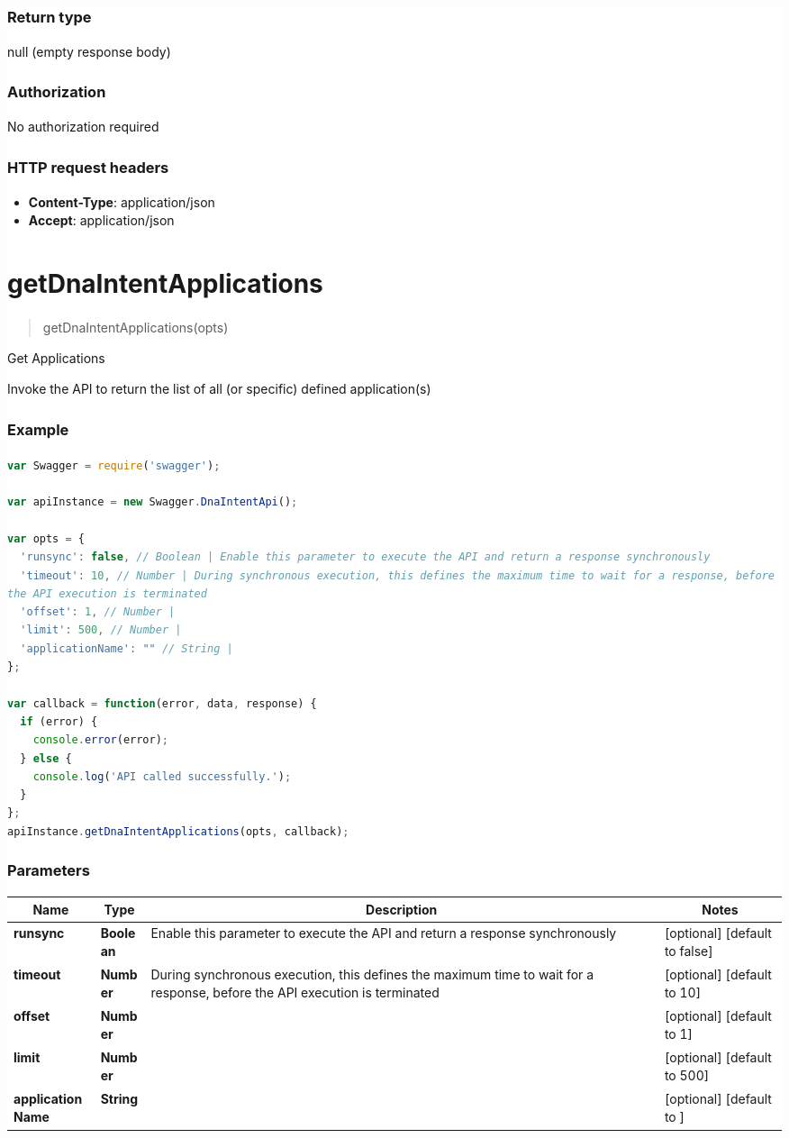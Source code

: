 ### Return type

null (empty response body)

### Authorization

No authorization required

### HTTP request headers

 - **Content-Type**: application/json
 - **Accept**: application/json

<a name="getDnaIntentApplications"></a>
# **getDnaIntentApplications**
> getDnaIntentApplications(opts)

Get Applications

Invoke the API to return the list of all (or specific) defined application(s)

### Example
```javascript
var Swagger = require('swagger');

var apiInstance = new Swagger.DnaIntentApi();

var opts = { 
  'runsync': false, // Boolean | Enable this parameter to execute the API and return a response synchronously
  'timeout': 10, // Number | During synchronous execution, this defines the maximum time to wait for a response, before the API execution is terminated
  'offset': 1, // Number | 
  'limit': 500, // Number | 
  'applicationName': "" // String | 
};

var callback = function(error, data, response) {
  if (error) {
    console.error(error);
  } else {
    console.log('API called successfully.');
  }
};
apiInstance.getDnaIntentApplications(opts, callback);
```

### Parameters

Name | Type | Description  | Notes
------------- | ------------- | ------------- | -------------
 **runsync** | **Boolean**| Enable this parameter to execute the API and return a response synchronously | [optional] [default to false]
 **timeout** | **Number**| During synchronous execution, this defines the maximum time to wait for a response, before the API execution is terminated | [optional] [default to 10]
 **offset** | **Number**|  | [optional] [default to 1]
 **limit** | **Number**|  | [optional] [default to 500]
 **applicationName** | **String**|  | [optional] [default to ]
